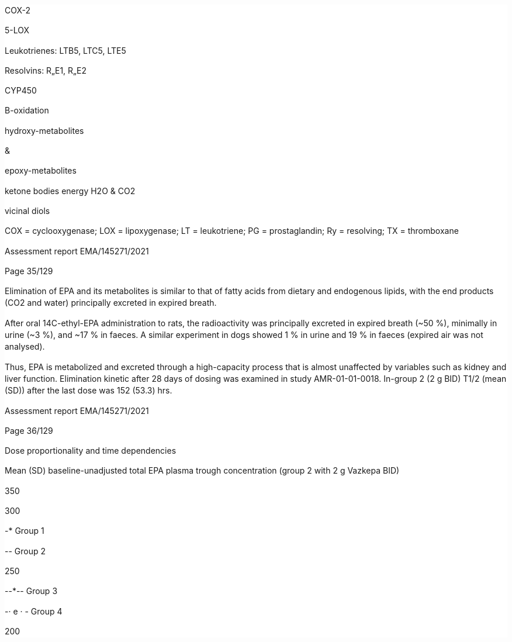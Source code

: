 COX-2

5-LOX

Leukotrienes: LTB5, LTC5, LTE5

Resolvins: R„E1, R„E2

CYP450

B-oxidation

hydroxy-metabolites

&

epoxy-metabolites

ketone bodies energy H2O & CO2

vicinal diols

COX = cyclooxygenase; LOX = lipoxygenase; LT = leukotriene; PG = prostaglandin; Ry = resolving; TX = thromboxane

Assessment report EMA/145271/2021

Page 35/129

Elimination of EPA and its metabolites is similar to that of fatty acids from dietary and endogenous lipids, with the end products (CO2 and water) principally excreted in expired breath.

After oral 14C-ethyl-EPA administration to rats, the radioactivity was principally excreted in expired breath (~50 %), minimally in urine (~3 %), and ~17 % in faeces. A similar experiment in dogs showed 1 % in urine and 19 % in faeces (expired air was not analysed).

Thus, EPA is metabolized and excreted through a high-capacity process that is almost unaffected by variables such as kidney and liver function. Elimination kinetic after 28 days of dosing was examined in study AMR-01-01-0018. In-group 2 (2 g BID) T1/2 (mean (SD)) after the last dose was 152 (53.3) hrs.

Assessment report EMA/145271/2021

Page 36/129

Dose proportionality and time dependencies

Mean (SD) baseline-unadjusted total EPA plasma trough concentration (group 2 with 2 g Vazkepa BID)

350

300

-* Group 1

-- Group 2

250

--*-- Group 3

-· e · - Group 4

200
